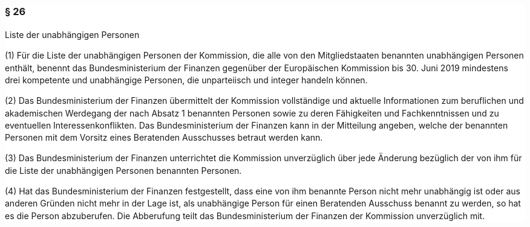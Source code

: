 </div>

</div>

</div>

</div>

<span id="BJNR210310019BJNE002700000.html"></span>

### § 26  
Liste der unabhängigen Personen

<div>

<div class="jnhtml">

<div>

<div class="jurAbsatz">

(1) Für die Liste der unabhängigen Personen der Kommission, die alle von
den Mitgliedstaaten benannten unabhängigen Personen enthält, benennt das
Bundesministerium der Finanzen gegenüber der Europäischen Kommission bis
30. Juni 2019 mindestens drei kompetente und unabhängige Personen, die
unparteiisch und integer handeln können.

</div>

<div class="jurAbsatz">

(2) Das Bundesministerium der Finanzen übermittelt der Kommission
vollständige und aktuelle Informationen zum beruflichen und
akademischen Werdegang der nach Absatz 1 benannten Personen sowie zu
deren Fähigkeiten und Fachkenntnissen und zu eventuellen
Interessenkonflikten. Das Bundesministerium der Finanzen kann in der
Mitteilung angeben, welche der benannten Personen mit dem Vorsitz eines
Beratenden Ausschusses betraut werden kann.

</div>

<div class="jurAbsatz">

(3) Das Bundesministerium der Finanzen unterrichtet die Kommission
unverzüglich über jede Änderung bezüglich der von ihm für die Liste der
unabhängigen Personen benannten Personen.

</div>

<div class="jurAbsatz">

(4) Hat das Bundesministerium der Finanzen festgestellt, dass eine von
ihm benannte Person nicht mehr unabhängig ist oder aus anderen Gründen
nicht mehr in der Lage ist, als unabhängige Person für einen Beratenden
Ausschuss benannt zu werden, so hat es die Person abzuberufen. Die
Abberufung teilt das Bundesministerium der Finanzen der Kommission
unverzüglich mit.

</div>
